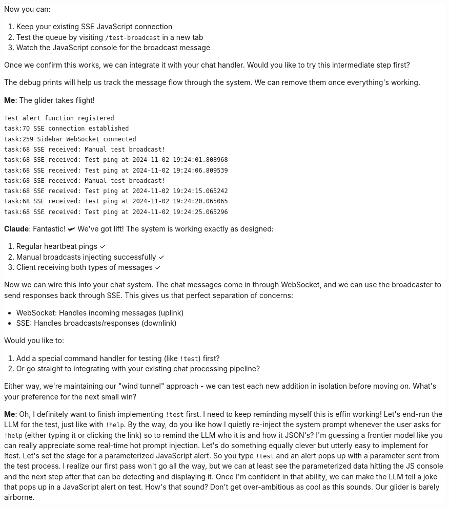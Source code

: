 Now you can:
1. Keep your existing SSE JavaScript connection
2. Test the queue by visiting `/test-broadcast` in a new tab
3. Watch the JavaScript console for the broadcast message

Once we confirm this works, we can integrate it with your chat handler. Would you like to try this intermediate step first?

The debug prints will help us track the message flow through the system. We can remove them once everything's working.

**Me**: The glider takes flight!

```
Test alert function registered
task:70 SSE connection established
task:259 Sidebar WebSocket connected
task:68 SSE received: Manual test broadcast!
task:68 SSE received: Test ping at 2024-11-02 19:24:01.808968
task:68 SSE received: Test ping at 2024-11-02 19:24:06.809539
task:68 SSE received: Manual test broadcast!
task:68 SSE received: Test ping at 2024-11-02 19:24:15.065242
task:68 SSE received: Test ping at 2024-11-02 19:24:20.065065
task:68 SSE received: Test ping at 2024-11-02 19:24:25.065296
```

**Claude**: Fantastic! 🛩️ We've got lift! The system is working exactly as designed:

1. Regular heartbeat pings ✓
2. Manual broadcasts injecting successfully ✓
3. Client receiving both types of messages ✓

Now we can wire this into your chat system. The chat messages come in through WebSocket, and we can use the broadcaster to send responses back through SSE. This gives us that perfect separation of concerns:

- WebSocket: Handles incoming messages (uplink)
- SSE: Handles broadcasts/responses (downlink)

Would you like to:

1. Add a special command handler for testing (like `!test`) first?
2. Or go straight to integrating with your existing chat processing pipeline?

Either way, we're maintaining our "wind tunnel" approach - we can test each new addition in isolation before moving on. What's your preference for the next small win?

**Me**: Oh, I definitely want to finish implementing `!test` first. I need to keep
reminding myself this is effin working! Let's end-run the LLM for the test, just
like with `!help`. By the way, do you like how I quietly re-inject the system
prompt whenever the user asks for `!help` (either typing it or clicking the
link) so to remind the LLM who it is and how it JSON's? I'm guessing a frontier
model like you can really appreciate some real-time hot prompt injection. Let's
do something equally clever but utterly easy to implement for !test. Let's set
the stage for a parameterized JavaScript alert. So you type `!test` and an alert
pops up with a parameter sent from the test process. I realize our first pass
won't go all the way, but we can at least see the parameterized data hitting the
JS console and the next step after that can be detecting and displaying it. Once
I'm confident in that ability, we can make the LLM tell a joke that pops up in a
JavaScript alert on test. How's that sound? Don't get over-ambitious as cool as
this sounds. Our glider is barely airborne.
